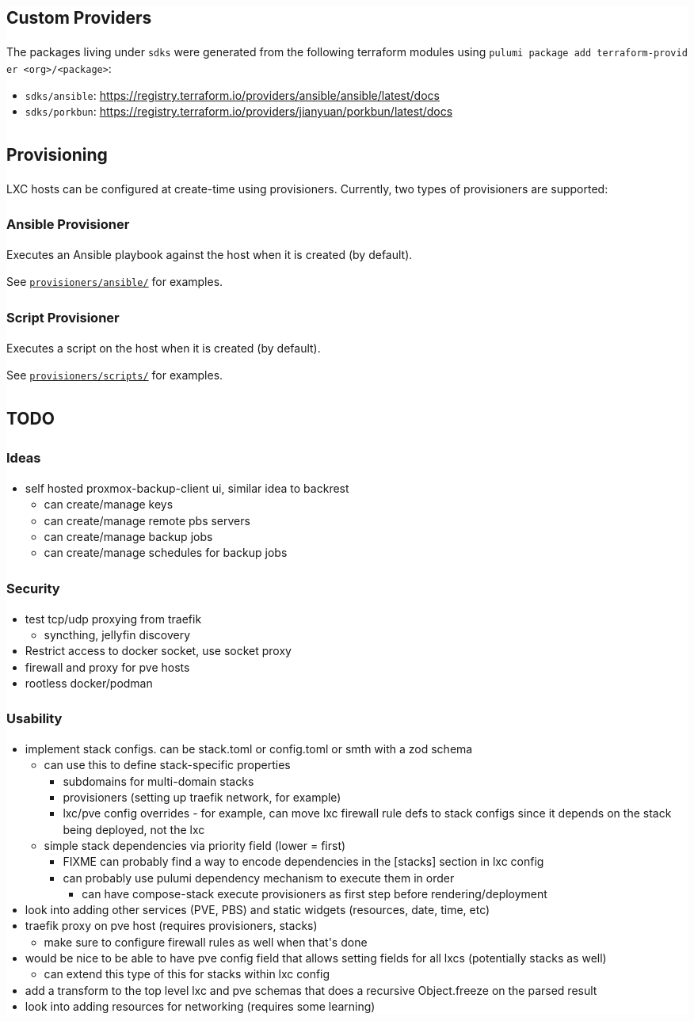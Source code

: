 ## Custom Providers

The packages living under `sdks` were generated from the following terraform modules using `pulumi package add terraform-provider <org>/<package>`:

- `sdks/ansible`: https://registry.terraform.io/providers/ansible/ansible/latest/docs
- `sdks/porkbun`: https://registry.terraform.io/providers/jianyuan/porkbun/latest/docs

## Provisioning

LXC hosts can be configured at create-time using provisioners. Currently, two types of provisioners are supported:

### Ansible Provisioner

Executes an Ansible playbook against the host when it is created (by default).

See [`provisioners/ansible/`](provisioners/ansible/) for examples.

### Script Provisioner

Executes a script on the host when it is created (by default).

See [`provisioners/scripts/`](provisioners/scripts/) for examples.

## TODO

### Ideas

- self hosted proxmox-backup-client ui, similar idea to backrest
  - can create/manage keys
  - can create/manage remote pbs servers
  - can create/manage backup jobs
  - can create/manage schedules for backup jobs

### Security

- test tcp/udp proxying from traefik
  - syncthing, jellyfin discovery
- Restrict access to docker socket, use socket proxy
- firewall and proxy for pve hosts
- rootless docker/podman

### Usability

- implement stack configs. can be stack.toml or config.toml or smth with a zod schema
  - can use this to define stack-specific properties
    - subdomains for multi-domain stacks
    - provisioners (setting up traefik network, for example)
    - lxc/pve config overrides - for example, can move lxc firewall rule defs to stack configs since it depends on the stack being deployed, not the lxc
  - simple stack dependencies via priority field (lower = first)
    - FIXME can probably find a way to encode dependencies in the [stacks] section in lxc config
    - can probably use pulumi dependency mechanism to execute them in order
      - can have compose-stack execute provisioners as first step before rendering/deployment
- look into adding other services (PVE, PBS) and static widgets (resources, date, time, etc)
- traefik proxy on pve host (requires provisioners, stacks)
  - make sure to configure firewall rules as well when that's done
- would be nice to be able to have pve config field that allows setting fields for all lxcs (potentially stacks as well)
  - can extend this type of this for stacks within lxc config
- add a transform to the top level lxc and pve schemas that does a recursive Object.freeze on the parsed result
- look into adding resources for networking (requires some learning)